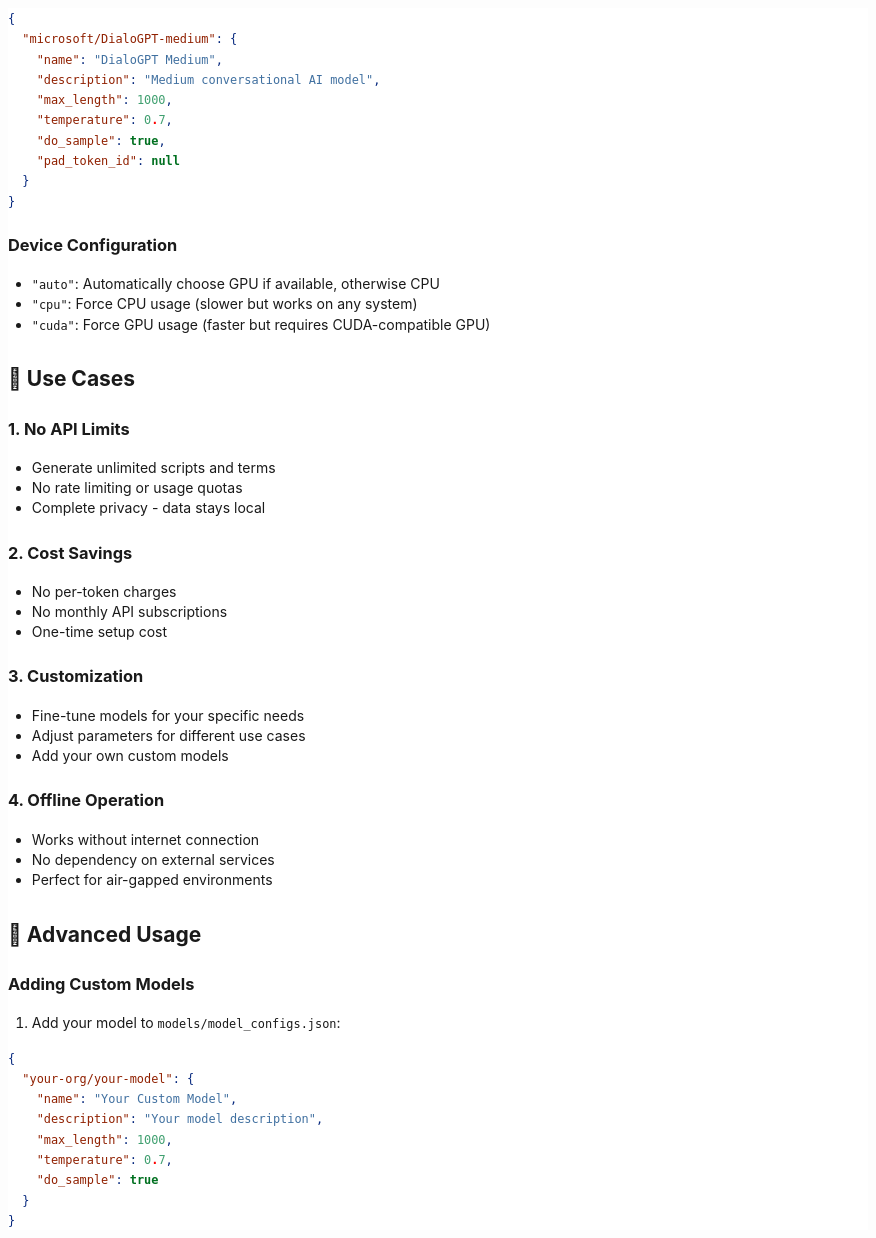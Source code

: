 ```json
{
  "microsoft/DialoGPT-medium": {
    "name": "DialoGPT Medium",
    "description": "Medium conversational AI model",
    "max_length": 1000,
    "temperature": 0.7,
    "do_sample": true,
    "pad_token_id": null
  }
}
```

### Device Configuration
- `"auto"`: Automatically choose GPU if available, otherwise CPU
- `"cpu"`: Force CPU usage (slower but works on any system)
- `"cuda"`: Force GPU usage (faster but requires CUDA-compatible GPU)

## 🎯 Use Cases

### 1. No API Limits
- Generate unlimited scripts and terms
- No rate limiting or usage quotas
- Complete privacy - data stays local

### 2. Cost Savings
- No per-token charges
- No monthly API subscriptions
- One-time setup cost

### 3. Customization
- Fine-tune models for your specific needs
- Adjust parameters for different use cases
- Add your own custom models

### 4. Offline Operation
- Works without internet connection
- No dependency on external services
- Perfect for air-gapped environments

## 🔧 Advanced Usage

### Adding Custom Models
1. Add your model to `models/model_configs.json`:
```json
{
  "your-org/your-model": {
    "name": "Your Custom Model",
    "description": "Your model description",
    "max_length": 1000,
    "temperature": 0.7,
    "do_sample": true
  }
}
```
